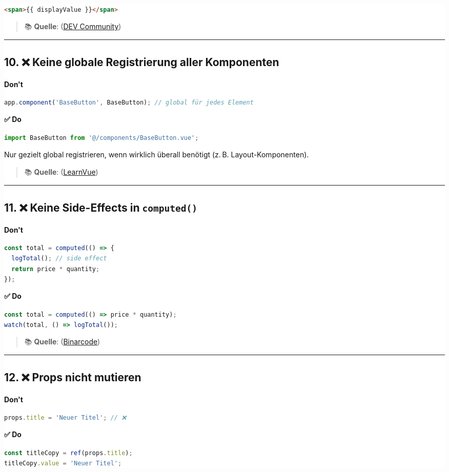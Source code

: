```html
<span>{{ displayValue }}</span>
```
> 📚 **Quelle**:   ([DEV Community][14])

---

## 10. ❌ Keine globale Registrierung aller Komponenten

**Don't**

```ts
app.component('BaseButton', BaseButton); // global für jedes Element
```

**✅ Do**

```ts
import BaseButton from '@/components/BaseButton.vue';
```

Nur gezielt global registrieren, wenn wirklich überall benötigt (z. B. Layout-Komponenten).

> 📚 **Quelle**:   ([LearnVue][15])

---

## 11. ❌ Keine Side-Effects in `computed()`

**Don't**

```ts
const total = computed(() => {
  logTotal(); // side effect
  return price * quantity;
});
```

**✅ Do**

```ts
const total = computed(() => price * quantity);
watch(total, () => logTotal());
```
> 📚 **Quelle**: ([Binarcode][16])

---

## 12. ❌ Props nicht mutieren

**Don't**

```ts
props.title = 'Neuer Titel'; // ❌
```

**✅ Do**

```ts
const titleCopy = ref(props.title);
titleCopy.value = 'Neuer Titel';
```


[1]: https://stackoverflow.com/questions/42051588/wildcard-or-asterisk-vs-named-or-selective-import-es6-javascript?utm_source=chatgpt.com "Wildcard or asterisk (*) vs named or selective import es6 javascript"
[2]: https://stackoverflow.com/questions/47294904/why-shouldnt-you-use-import-all-in-es6?utm_source=chatgpt.com "javascript - Why shouldn't you use import all in ES6 - Stack Overflow"
[3]: https://codezup.com/mastering-vue-3-state-management-with-pinia/?utm_source=chatgpt.com "Vue 3 State Management: Mastering Pinia | Complete Guide"
[4]: https://codezup.com/vuejs-3-state-management-with-pinia-practical-guide/?utm_source=chatgpt.com "Vue.js 3 State Management: A Practical Guide to Pinia"
[5]: https://learnvue.co/articles/vue-emit-guide?utm_source=chatgpt.com "Vue Emit Guide | LearnVue"
[6]: https://vuejs.org/guide/typescript/composition-api.html?utm_source=chatgpt.com "TypeScript with Composition API - Vue.js"
[7]: https://www.koderhq.com/tutorial/vue/typescript-ref/?utm_source=chatgpt.com "Vue.js 3 TypeScript Refs, Complex types & Interfaces Tutorial"
[8]: https://stackoverflow.com/questions/51439843/unknown-vs-any?utm_source=chatgpt.com "typescript - 'unknown' vs. 'any' - Stack Overflow"
[9]: https://thoughtbot.com/blog/typescript-stop-using-any-there-s-a-type-for-that?utm_source=chatgpt.com "TypeScript: Stop Using 'any', There's a Type For That - thoughtbot"
[10]: https://stackoverflow.com/questions/73640531/how-to-perform-null-check-before-accessing-the-value-in-ref-of-vue3?utm_source=chatgpt.com "How to perform null-check before accessing the value in ref () of Vue3?"
[11]: https://stackoverflow.com/questions/64613226/vue-3-composition-api-get-value-from-object-ref?utm_source=chatgpt.com "Vue 3 composition API get value from object ref - Stack Overflow"
[12]: https://vuejs.org/guide/essentials/list.html?utm_source=chatgpt.com "List Rendering - Vue.js"
[13]: https://vueschool.io/articles/vuejs-tutorials/tips-and-gotchas-for-using-key-with-v-for-in-vue-js-3/?utm_source=chatgpt.com "Tips and Gotchas for Using key with v-for in Vue.js 3 - Vue School"
[14]: https://dev.to/jsbroks/15-vue-3-tips-tricks-183k?utm_source=chatgpt.com "15 Vue 3 Tips & Tricks - DEV Community"
[15]: https://learnvue.co/articles/vue-best-practices?utm_source=chatgpt.com "Vue Best Practices | LearnVue"
[16]: https://www.binarcode.com/blog/3-anti-patterns-to-avoid-in-vuejs/?utm_source=chatgpt.com "3 Anti-Patterns to avoid in Vue.js - Binarcode"
[17]: https://rishpandey.com/most-common-vue-mistakes/?utm_source=chatgpt.com "Common Vue.js Anti-Patterns and Mistakes You Should Avoid"
[18]: https://michaelnthiessen.com/avoid-mutating-prop-directly/?utm_source=chatgpt.com "Vue Error: Avoid Mutating a Prop Directly | Michael Thiessen"
[19]: https://v3-migration.vuejs.org/breaking-changes/filters.html?utm_source=chatgpt.com "Filters | Vue 3 Migration Guide"
[20]: https://eslint.vuejs.org/rules/no-v-html.html?utm_source=chatgpt.com "vue/no-v-html | eslint-plugin-vue"
[21]: https://diginode.in/vue/vue-js-computed-properties-vs-watchers/?utm_source=chatgpt.com "Vue.js Computed Properties vs Watchers - Diginode"
[22]: https://codezup.com/using-mixins-in-vuejs-effectively/?utm_source=chatgpt.com "How to Effectively Use Mixins in Vue.js - codezup.com"
[23]: https://tkacz.pro/vue-js-why-event-bus-is-bad-idea/?utm_source=chatgpt.com "Vue.js: why event bus is bad idea – Lukasz Tkacz Blog"
[24]: https://dev.to/full-stack-radio/87-chris-fritz-vue-js-anti-patterns-and-how-to-avoid-them?utm_source=chatgpt.com "87: Chris Fritz - Vue.js Anti-Patterns (and How to Avoid Them)"